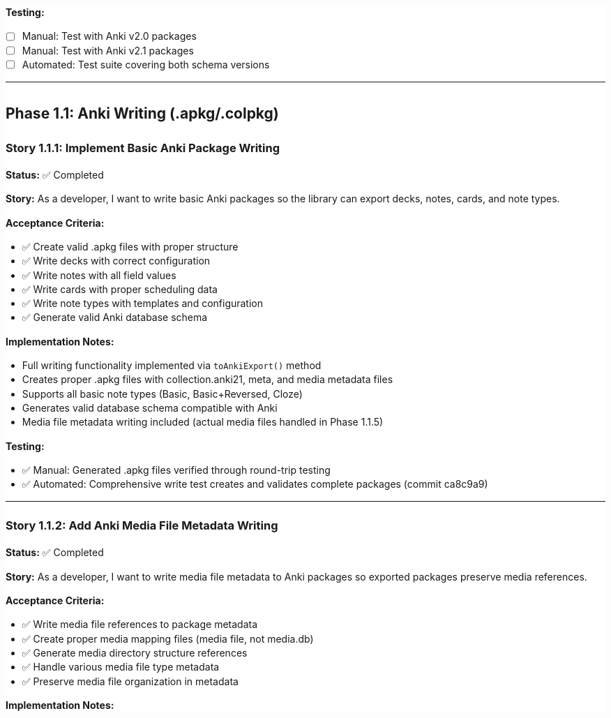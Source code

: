 **Testing:**

- [ ] Manual: Test with Anki v2.0 packages
- [ ] Manual: Test with Anki v2.1 packages
- [ ] Automated: Test suite covering both schema versions

---

## Phase 1.1: Anki Writing (.apkg/.colpkg)

### Story 1.1.1: Implement Basic Anki Package Writing

**Status:** ✅ Completed

**Story:** As a developer, I want to write basic Anki packages so the library can export decks, notes, cards, and note types.

**Acceptance Criteria:**

- ✅ Create valid .apkg files with proper structure
- ✅ Write decks with correct configuration
- ✅ Write notes with all field values
- ✅ Write cards with proper scheduling data
- ✅ Write note types with templates and configuration
- ✅ Generate valid Anki database schema

**Implementation Notes:**

- Full writing functionality implemented via `toAnkiExport()` method
- Creates proper .apkg files with collection.anki21, meta, and media metadata files
- Supports all basic note types (Basic, Basic+Reversed, Cloze)
- Generates valid database schema compatible with Anki
- Media file metadata writing included (actual media files handled in Phase 1.1.5)

**Testing:**

- ✅ Manual: Generated .apkg files verified through round-trip testing
- ✅ Automated: Comprehensive write test creates and validates complete packages (commit ca8c9a9)

---

### Story 1.1.2: Add Anki Media File Metadata Writing

**Status:** ✅ Completed

**Story:** As a developer, I want to write media file metadata to Anki packages so exported packages preserve media references.

**Acceptance Criteria:**

- ✅ Write media file references to package metadata
- ✅ Create proper media mapping files (media file, not media.db)
- ✅ Generate media directory structure references
- ✅ Handle various media file type metadata
- ✅ Preserve media file organization in metadata

**Implementation Notes:**
